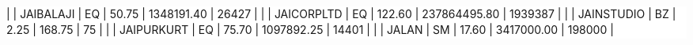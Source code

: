 |  | JAIBALAJI | EQ | 50.75 | 1348191.40 | 26427 |
|  | JAICORPLTD | EQ | 122.60 | 237864495.80 | 1939387 |
|  | JAINSTUDIO | BZ | 2.25 | 168.75 | 75 |
|  | JAIPURKURT | EQ | 75.70 | 1097892.25 | 14401 |
|  | JALAN | SM | 17.60 | 3417000.00 | 198000 |
